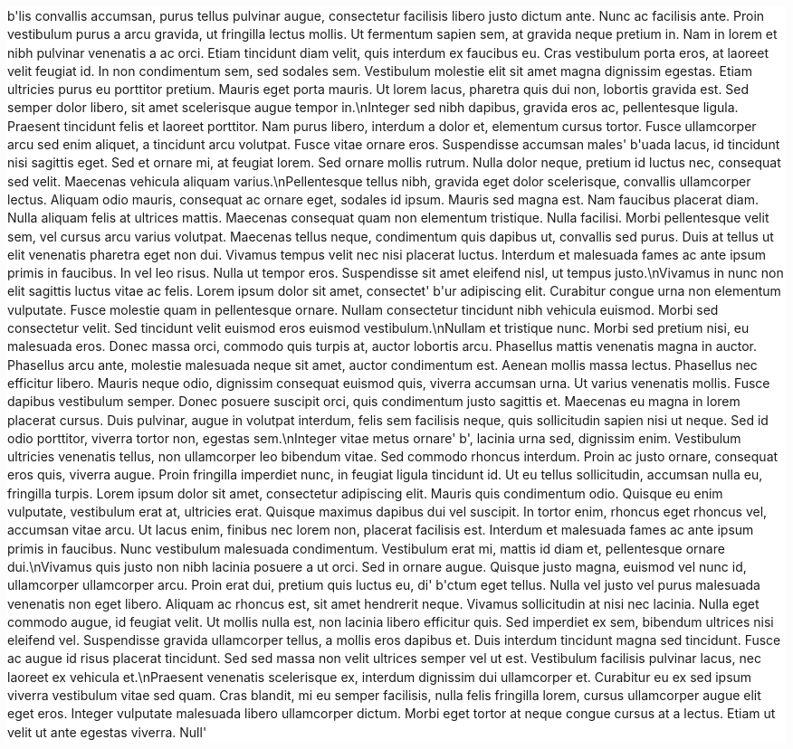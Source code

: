 b'lis convallis accumsan, purus tellus pulvinar augue, consectetur facilisis libero justo dictum ante. Nunc ac facilisis ante. Proin vestibulum purus a arcu gravida, ut fringilla lectus mollis. Ut fermentum sapien sem, at gravida neque pretium in. Nam in lorem et nibh pulvinar venenatis a ac orci. Etiam tincidunt diam velit, quis interdum ex faucibus eu. Cras vestibulum porta eros, at laoreet velit feugiat id. In non condimentum sem, sed sodales sem. Vestibulum molestie elit sit amet magna dignissim egestas. Etiam ultricies purus eu porttitor pretium. Mauris eget porta mauris. Ut lorem lacus, pharetra quis dui non, lobortis gravida est. Sed semper dolor libero, sit amet scelerisque augue tempor in.\nInteger sed nibh dapibus, gravida eros ac, pellentesque ligula. Praesent tincidunt felis et laoreet porttitor. Nam purus libero, interdum a dolor et, elementum cursus tortor. Fusce ullamcorper arcu sed enim aliquet, a tincidunt arcu volutpat. Fusce vitae ornare eros. Suspendisse accumsan males'
b'uada lacus, id tincidunt nisi sagittis eget. Sed et ornare mi, at feugiat lorem. Sed ornare mollis rutrum. Nulla dolor neque, pretium id luctus nec, consequat sed velit. Maecenas vehicula aliquam varius.\nPellentesque tellus nibh, gravida eget dolor scelerisque, convallis ullamcorper lectus. Aliquam odio mauris, consequat ac ornare eget, sodales id ipsum. Mauris sed magna est. Nam faucibus placerat diam. Nulla aliquam felis at ultrices mattis. Maecenas consequat quam non elementum tristique. Nulla facilisi. Morbi pellentesque velit sem, vel cursus arcu varius volutpat. Maecenas tellus neque, condimentum quis dapibus ut, convallis sed purus. Duis at tellus ut elit venenatis pharetra eget non dui. Vivamus tempus velit nec nisi placerat luctus. Interdum et malesuada fames ac ante ipsum primis in faucibus. In vel leo risus. Nulla ut tempor eros. Suspendisse sit amet eleifend nisl, ut tempus justo.\nVivamus in nunc non elit sagittis luctus vitae ac felis. Lorem ipsum dolor sit amet, consectet'
b'ur adipiscing elit. Curabitur congue urna non elementum vulputate. Fusce molestie quam in pellentesque ornare. Nullam consectetur tincidunt nibh vehicula euismod. Morbi sed consectetur velit. Sed tincidunt velit euismod eros euismod vestibulum.\nNullam et tristique nunc. Morbi sed pretium nisi, eu malesuada eros. Donec massa orci, commodo quis turpis at, auctor lobortis arcu. Phasellus mattis venenatis magna in auctor. Phasellus arcu ante, molestie malesuada neque sit amet, auctor condimentum est. Aenean mollis massa lectus. Phasellus nec efficitur libero. Mauris neque odio, dignissim consequat euismod quis, viverra accumsan urna. Ut varius venenatis mollis. Fusce dapibus vestibulum semper. Donec posuere suscipit orci, quis condimentum justo sagittis et. Maecenas eu magna in lorem placerat cursus. Duis pulvinar, augue in volutpat interdum, felis sem facilisis neque, quis sollicitudin sapien nisi ut neque. Sed id odio porttitor, viverra tortor non, egestas sem.\nInteger vitae metus ornare'
b', lacinia urna sed, dignissim enim. Vestibulum ultricies venenatis tellus, non ullamcorper leo bibendum vitae. Sed commodo rhoncus interdum. Proin ac justo ornare, consequat eros quis, viverra augue. Proin fringilla imperdiet nunc, in feugiat ligula tincidunt id. Ut eu tellus sollicitudin, accumsan nulla eu, fringilla turpis. Lorem ipsum dolor sit amet, consectetur adipiscing elit. Mauris quis condimentum odio. Quisque eu enim vulputate, vestibulum erat at, ultricies erat. Quisque maximus dapibus dui vel suscipit. In tortor enim, rhoncus eget rhoncus vel, accumsan vitae arcu. Ut lacus enim, finibus nec lorem non, placerat facilisis est. Interdum et malesuada fames ac ante ipsum primis in faucibus. Nunc vestibulum malesuada condimentum. Vestibulum erat mi, mattis id diam et, pellentesque ornare dui.\nVivamus quis justo non nibh lacinia posuere a ut orci. Sed in ornare augue. Quisque justo magna, euismod vel nunc id, ullamcorper ullamcorper arcu. Proin erat dui, pretium quis luctus eu, di'
b'ctum eget tellus. Nulla vel justo vel purus malesuada venenatis non eget libero. Aliquam ac rhoncus est, sit amet hendrerit neque. Vivamus sollicitudin at nisi nec lacinia. Nulla eget commodo augue, id feugiat velit. Ut mollis nulla est, non lacinia libero efficitur quis. Sed imperdiet ex sem, bibendum ultrices nisi eleifend vel. Suspendisse gravida ullamcorper tellus, a mollis eros dapibus et. Duis interdum tincidunt magna sed tincidunt. Fusce ac augue id risus placerat tincidunt. Sed sed massa non velit ultrices semper vel ut est. Vestibulum facilisis pulvinar lacus, nec laoreet ex vehicula et.\nPraesent venenatis scelerisque ex, interdum dignissim dui ullamcorper et. Curabitur eu ex sed ipsum viverra vestibulum vitae sed quam. Cras blandit, mi eu semper facilisis, nulla felis fringilla lorem, cursus ullamcorper augue elit eget eros. Integer vulputate malesuada libero ullamcorper dictum. Morbi eget tortor at neque congue cursus at a lectus. Etiam ut velit ut ante egestas viverra. Null'
